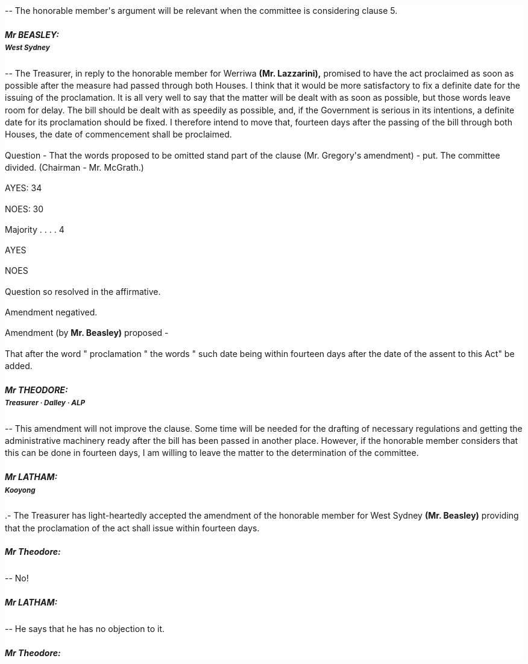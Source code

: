 -- The honorable member's argument will be relevant when the committee is considering clause 5. 

##### Mr BEASLEY:<br><small class="text-muted">West Sydney</small>

-- The Treasurer, in reply to the honorable member for Werriwa  **(Mr. Lazzarini),**  promised to have the act proclaimed as soon as possible after the measure had passed through both Houses. I think that it would be more satisfactory to fix a definite date for the issuing of the proclamation. It is all very well to say that the matter will be dealt with as soon as possible, but those words leave room for delay. The bill should be dealt with as speedily as possible, and, if the Government is serious in its intentions, a definite date for its proclamation should be fixed. I therefore intend to move that, fourteen days after the passing of the bill through both Houses, the date of commencement shall be proclaimed. 

Question - That the words proposed to be omitted stand part of the clause (Mr. Gregory's amendment) - put. The committee divided. (Chairman - Mr. McGrath.)

AYES: 34

NOES: 30

Majority . .  . . 4 

AYES

NOES

Question so resolved in the affirmative. 

Amendment negatived. 

Amendment (by  **Mr. Beasley)**  proposed - 

That after the word " proclamation " the words " such date being within fourteen days after the date of the assent to this Act" be added. 

##### Mr THEODORE:<br><small class="text-muted">Treasurer &middot; Dalley &middot; ALP</small>

-- This amendment will not improve the clause. Some time will be needed for the drafting of necessary regulations and getting the administrative machinery ready after the bill has been passed in another place. However, if the honorable member considers that this can be done in fourteen days, I am willing to leave the matter to the determination of the committee. 

##### Mr LATHAM:<br><small class="text-muted">Kooyong</small>

.- The Treasurer has light-heartedly accepted the amendment of the honorable member for West Sydney  **(Mr. Beasley)**  providing that the proclamation of the act shall issue within fourteen days. 

##### Mr Theodore:

-- No! 

##### Mr LATHAM:

-- He says that he has no objection to it. 

##### Mr Theodore:
